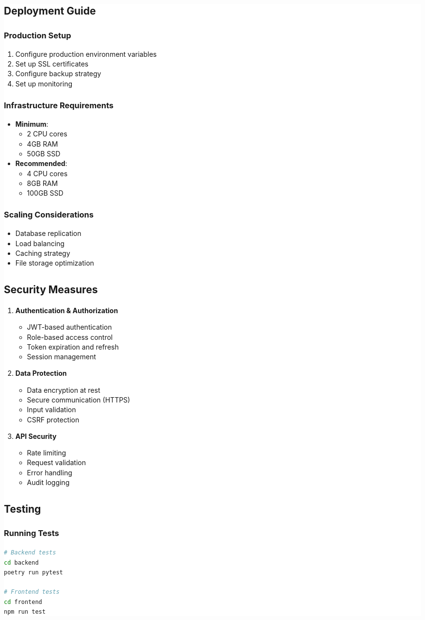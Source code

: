 ## Deployment Guide

### Production Setup
1. Configure production environment variables
2. Set up SSL certificates
3. Configure backup strategy
4. Set up monitoring

### Infrastructure Requirements
- **Minimum**:
  - 2 CPU cores
  - 4GB RAM
  - 50GB SSD
- **Recommended**:
  - 4 CPU cores
  - 8GB RAM
  - 100GB SSD

### Scaling Considerations
- Database replication
- Load balancing
- Caching strategy
- File storage optimization

## Security Measures

1. **Authentication & Authorization**
   - JWT-based authentication
   - Role-based access control
   - Token expiration and refresh
   - Session management

2. **Data Protection**
   - Data encryption at rest
   - Secure communication (HTTPS)
   - Input validation
   - CSRF protection

3. **API Security**
   - Rate limiting
   - Request validation
   - Error handling
   - Audit logging

## Testing

### Running Tests
```bash
# Backend tests
cd backend
poetry run pytest

# Frontend tests
cd frontend
npm run test
```
